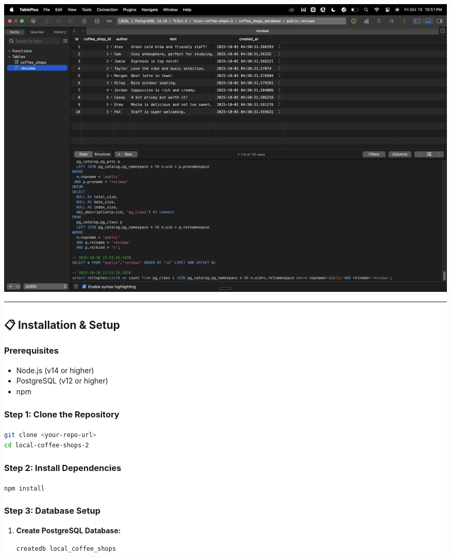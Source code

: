 ![Reviews Table](reviews-database-table.png)

---

## 📋 Installation & Setup

### Prerequisites
- Node.js (v14 or higher)
- PostgreSQL (v12 or higher)
- npm

### Step 1: Clone the Repository
```bash
git clone <your-repo-url>
cd local-coffee-shops-2
```

### Step 2: Install Dependencies
```bash
npm install
```

### Step 3: Database Setup
1. **Create PostgreSQL Database:**
   ```bash
   createdb local_coffee_shops
   ```
